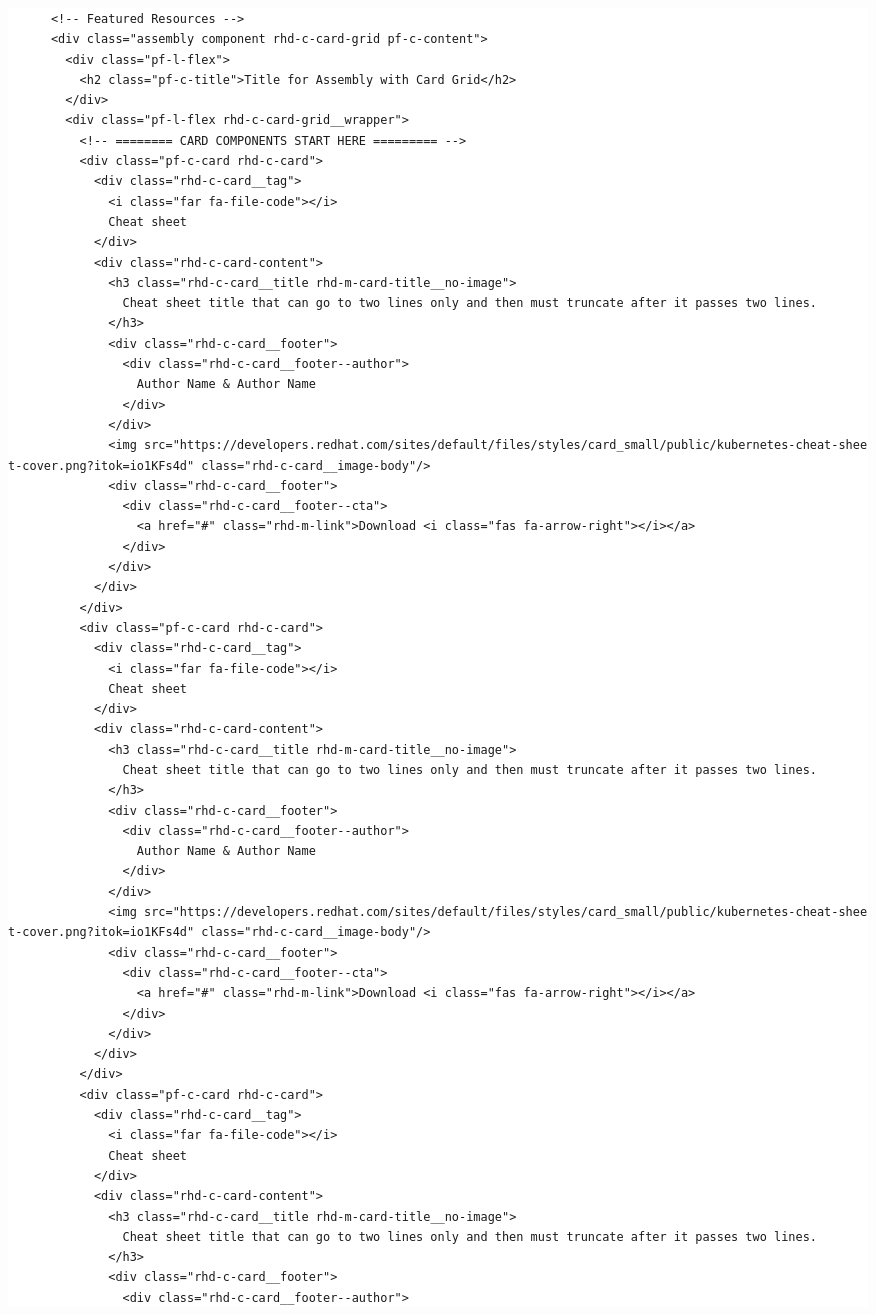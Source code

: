           <!-- Featured Resources -->
          <div class="assembly component rhd-c-card-grid pf-c-content">
            <div class="pf-l-flex">
              <h2 class="pf-c-title">Title for Assembly with Card Grid</h2>
            </div>
            <div class="pf-l-flex rhd-c-card-grid__wrapper">
              <!-- ======== CARD COMPONENTS START HERE ========= -->
              <div class="pf-c-card rhd-c-card">
                <div class="rhd-c-card__tag">
                  <i class="far fa-file-code"></i>
                  Cheat sheet
                </div>
                <div class="rhd-c-card-content">
                  <h3 class="rhd-c-card__title rhd-m-card-title__no-image">
                    Cheat sheet title that can go to two lines only and then must truncate after it passes two lines.
                  </h3>
                  <div class="rhd-c-card__footer">
                    <div class="rhd-c-card__footer--author">
                      Author Name & Author Name
                    </div>
                  </div>
                  <img src="https://developers.redhat.com/sites/default/files/styles/card_small/public/kubernetes-cheat-sheet-cover.png?itok=io1KFs4d" class="rhd-c-card__image-body"/>
                  <div class="rhd-c-card__footer">
                    <div class="rhd-c-card__footer--cta">
                      <a href="#" class="rhd-m-link">Download <i class="fas fa-arrow-right"></i></a>
                    </div>
                  </div>
                </div>
              </div>
              <div class="pf-c-card rhd-c-card">
                <div class="rhd-c-card__tag">
                  <i class="far fa-file-code"></i>
                  Cheat sheet
                </div>
                <div class="rhd-c-card-content">
                  <h3 class="rhd-c-card__title rhd-m-card-title__no-image">
                    Cheat sheet title that can go to two lines only and then must truncate after it passes two lines.
                  </h3>
                  <div class="rhd-c-card__footer">
                    <div class="rhd-c-card__footer--author">
                      Author Name & Author Name
                    </div>
                  </div>
                  <img src="https://developers.redhat.com/sites/default/files/styles/card_small/public/kubernetes-cheat-sheet-cover.png?itok=io1KFs4d" class="rhd-c-card__image-body"/>
                  <div class="rhd-c-card__footer">
                    <div class="rhd-c-card__footer--cta">
                      <a href="#" class="rhd-m-link">Download <i class="fas fa-arrow-right"></i></a>
                    </div>
                  </div>
                </div>
              </div>
              <div class="pf-c-card rhd-c-card">
                <div class="rhd-c-card__tag">
                  <i class="far fa-file-code"></i>
                  Cheat sheet
                </div>
                <div class="rhd-c-card-content">
                  <h3 class="rhd-c-card__title rhd-m-card-title__no-image">
                    Cheat sheet title that can go to two lines only and then must truncate after it passes two lines.
                  </h3>
                  <div class="rhd-c-card__footer">
                    <div class="rhd-c-card__footer--author">